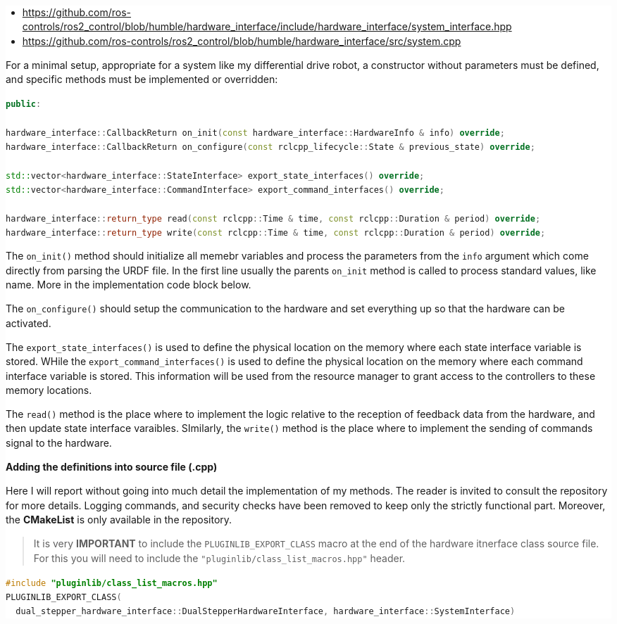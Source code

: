 - https://github.com/ros-controls/ros2_control/blob/humble/hardware_interface/include/hardware_interface/system_interface.hpp
- https://github.com/ros-controls/ros2_control/blob/humble/hardware_interface/src/system.cpp

For a minimal setup, appropriate for a system like my differential drive robot, a constructor without parameters must be defined, and specific methods must be implemented or overridden:

```cpp
public:

hardware_interface::CallbackReturn on_init(const hardware_interface::HardwareInfo & info) override;
hardware_interface::CallbackReturn on_configure(const rclcpp_lifecycle::State & previous_state) override;

std::vector<hardware_interface::StateInterface> export_state_interfaces() override;
std::vector<hardware_interface::CommandInterface> export_command_interfaces() override;

hardware_interface::return_type read(const rclcpp::Time & time, const rclcpp::Duration & period) override;
hardware_interface::return_type write(const rclcpp::Time & time, const rclcpp::Duration & period) override;
```

The `on_init()` method should initialize all memebr variables and process the parameters from the `info` argument which come directly from parsing the URDF file. In the first line usually the parents `on_init` method is called to process standard values, like name. More in the implementation code block below.

The `on_configure()` should setup the communication to the hardware and set everything up so that the hardware can be activated.

The `export_state_interfaces()` is used to define the physical location on the memory where each state interface variable is stored. WHile the `export_command_interfaces()` is used to define the physical location on the memory where each command interface variable is stored. This information will be used from the resource manager to grant access to the controllers to these memory locations.

The `read()` method is the place where to implement the logic relative to the reception of feedback data from the hardware, and then update state interface varaibles. SImilarly, the `write()` method is the place where to implement the sending of commands signal to the hardware.

**Adding the definitions into source file  (.cpp)**

Here I will report without going into much detail the implementation of my methods. The reader is invited to consult the repository for more details. Logging commands, and security checks have been removed to keep only the strictly functional part.  Moreover, the **CMakeList** is only available in the repository.

> It is very **IMPORTANT** to include the `PLUGINLIB_EXPORT_CLASS` macro at the end of the hardware itnerface class source file. For this you will need to include the `"pluginlib/class_list_macros.hpp"` header.
>

```cpp
#include "pluginlib/class_list_macros.hpp"
PLUGINLIB_EXPORT_CLASS(
  dual_stepper_hardware_interface::DualStepperHardwareInterface, hardware_interface::SystemInterface)
```
